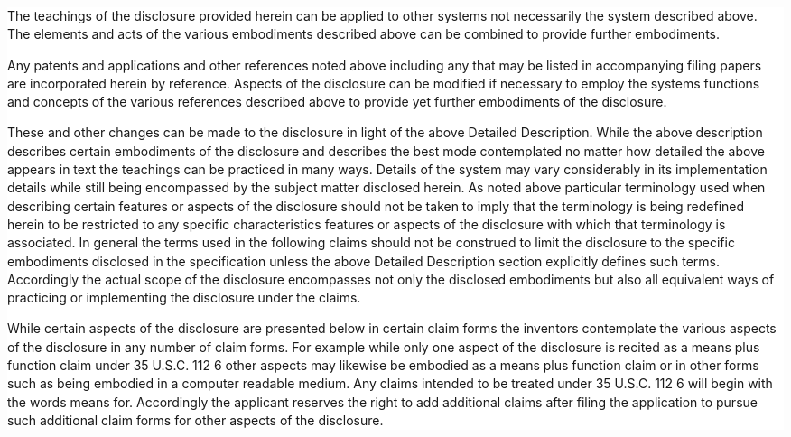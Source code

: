 The teachings of the disclosure provided herein can be applied to other systems not necessarily the system described above. The elements and acts of the various embodiments described above can be combined to provide further embodiments.

Any patents and applications and other references noted above including any that may be listed in accompanying filing papers are incorporated herein by reference. Aspects of the disclosure can be modified if necessary to employ the systems functions and concepts of the various references described above to provide yet further embodiments of the disclosure.

These and other changes can be made to the disclosure in light of the above Detailed Description. While the above description describes certain embodiments of the disclosure and describes the best mode contemplated no matter how detailed the above appears in text the teachings can be practiced in many ways. Details of the system may vary considerably in its implementation details while still being encompassed by the subject matter disclosed herein. As noted above particular terminology used when describing certain features or aspects of the disclosure should not be taken to imply that the terminology is being redefined herein to be restricted to any specific characteristics features or aspects of the disclosure with which that terminology is associated. In general the terms used in the following claims should not be construed to limit the disclosure to the specific embodiments disclosed in the specification unless the above Detailed Description section explicitly defines such terms. Accordingly the actual scope of the disclosure encompasses not only the disclosed embodiments but also all equivalent ways of practicing or implementing the disclosure under the claims.

While certain aspects of the disclosure are presented below in certain claim forms the inventors contemplate the various aspects of the disclosure in any number of claim forms. For example while only one aspect of the disclosure is recited as a means plus function claim under 35 U.S.C. 112 6 other aspects may likewise be embodied as a means plus function claim or in other forms such as being embodied in a computer readable medium. Any claims intended to be treated under 35 U.S.C. 112 6 will begin with the words means for. Accordingly the applicant reserves the right to add additional claims after filing the application to pursue such additional claim forms for other aspects of the disclosure.

